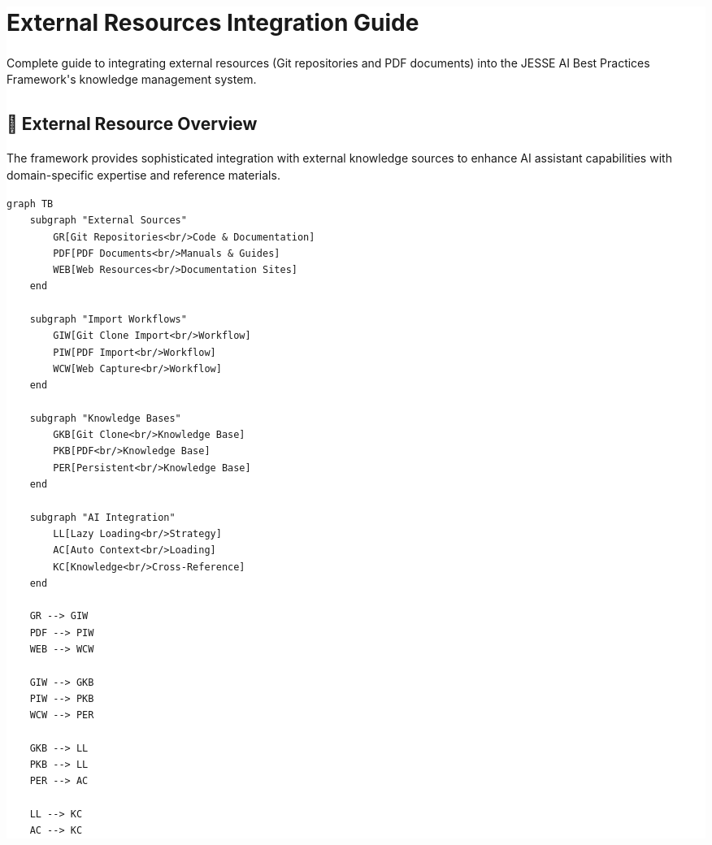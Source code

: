 # External Resources Integration Guide

Complete guide to integrating external resources (Git repositories and PDF documents) into the JESSE AI Best Practices Framework's knowledge management system.

## 🔗 External Resource Overview

The framework provides sophisticated integration with external knowledge sources to enhance AI assistant capabilities with domain-specific expertise and reference materials.

```mermaid
graph TB
    subgraph "External Sources"
        GR[Git Repositories<br/>Code & Documentation]
        PDF[PDF Documents<br/>Manuals & Guides]
        WEB[Web Resources<br/>Documentation Sites]
    end
    
    subgraph "Import Workflows"
        GIW[Git Clone Import<br/>Workflow]
        PIW[PDF Import<br/>Workflow]
        WCW[Web Capture<br/>Workflow]
    end
    
    subgraph "Knowledge Bases"
        GKB[Git Clone<br/>Knowledge Base]
        PKB[PDF<br/>Knowledge Base]
        PER[Persistent<br/>Knowledge Base]
    end
    
    subgraph "AI Integration"
        LL[Lazy Loading<br/>Strategy]
        AC[Auto Context<br/>Loading]
        KC[Knowledge<br/>Cross-Reference]
    end
    
    GR --> GIW
    PDF --> PIW
    WEB --> WCW
    
    GIW --> GKB
    PIW --> PKB
    WCW --> PER
    
    GKB --> LL
    PKB --> LL
    PER --> AC
    
    LL --> KC
    AC --> KC
```
